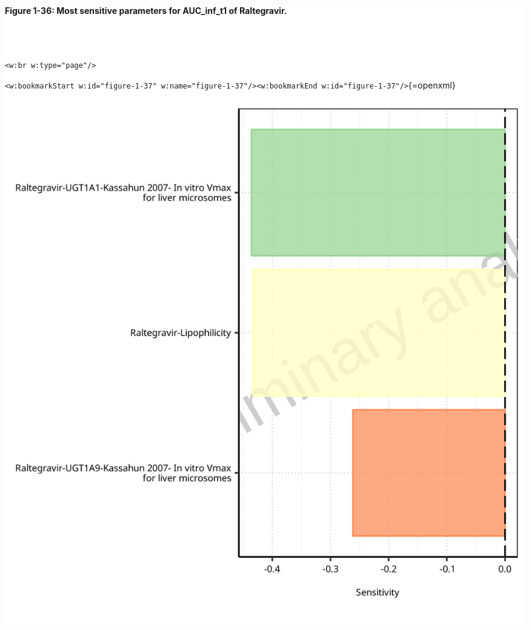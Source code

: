 

**Figure 1-36: Most sensitive parameters for AUC_inf_t1 of Raltegravir.**


<br>
<br>


```{=openxml}
<w:br w:type="page"/>
```

`<w:bookmarkStart w:id="figure-1-37" w:name="figure-1-37"/><w:bookmarkEnd w:id="figure-1-37"/>`{=openxml}

![](Sensitivity/Raltegravir_200_mg_filmcoated_tablet_md-12_sensitivity_AUC_inf_tDLast.png)
